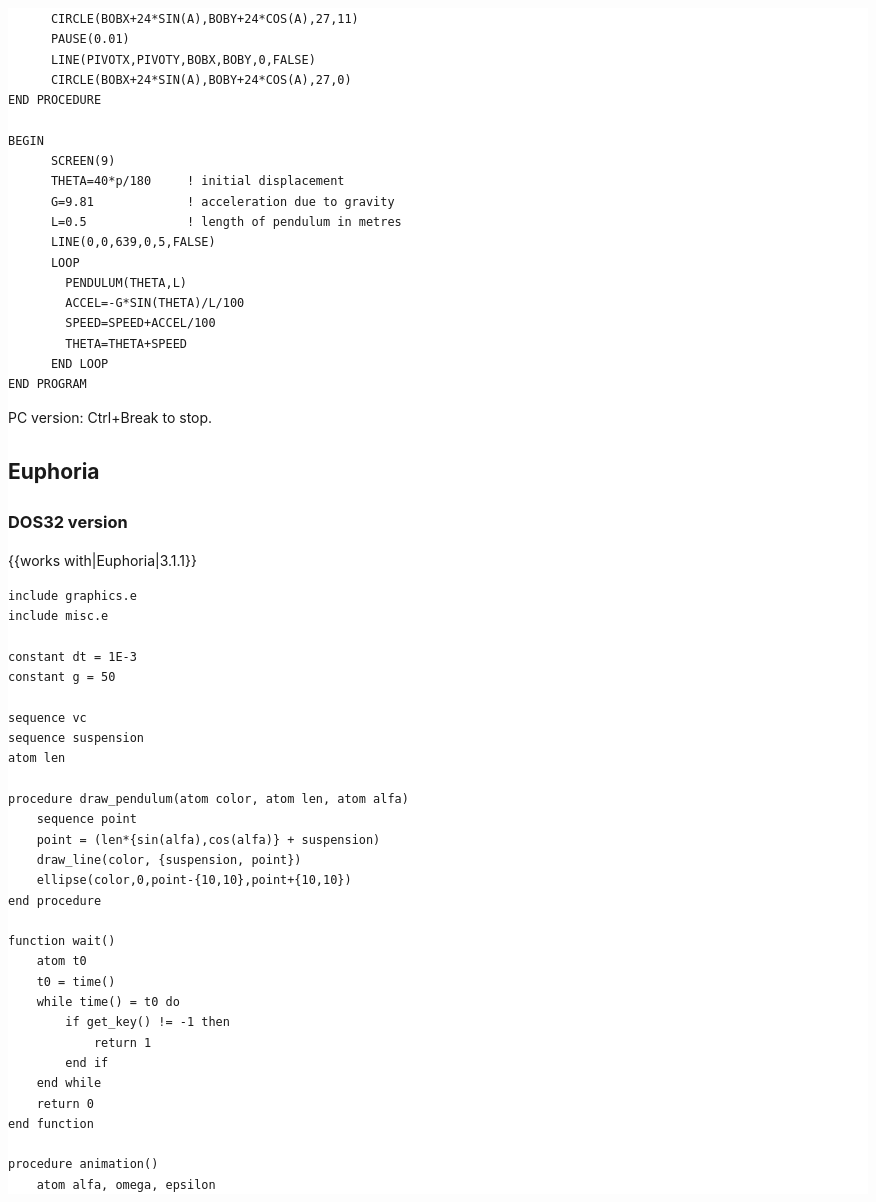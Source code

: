 ```ERRE
      CIRCLE(BOBX+24*SIN(A),BOBY+24*COS(A),27,11)
      PAUSE(0.01)
      LINE(PIVOTX,PIVOTY,BOBX,BOBY,0,FALSE)
      CIRCLE(BOBX+24*SIN(A),BOBY+24*COS(A),27,0)
END PROCEDURE

BEGIN
      SCREEN(9)
      THETA=40*p/180     ! initial displacement
      G=9.81             ! acceleration due to gravity
      L=0.5              ! length of pendulum in metres
      LINE(0,0,639,0,5,FALSE)
      LOOP
        PENDULUM(THETA,L)
        ACCEL=-G*SIN(THETA)/L/100
        SPEED=SPEED+ACCEL/100
        THETA=THETA+SPEED
      END LOOP
END PROGRAM

```

PC version: Ctrl+Break to stop.


## Euphoria


### DOS32 version

{{works with|Euphoria|3.1.1}}

```euphoria
include graphics.e
include misc.e

constant dt = 1E-3
constant g = 50

sequence vc
sequence suspension
atom len

procedure draw_pendulum(atom color, atom len, atom alfa)
    sequence point
    point = (len*{sin(alfa),cos(alfa)} + suspension)
    draw_line(color, {suspension, point})
    ellipse(color,0,point-{10,10},point+{10,10})
end procedure

function wait()
    atom t0
    t0 = time()
    while time() = t0 do
        if get_key() != -1 then
            return 1
        end if
    end while
    return 0
end function

procedure animation()
    atom alfa, omega, epsilon

```